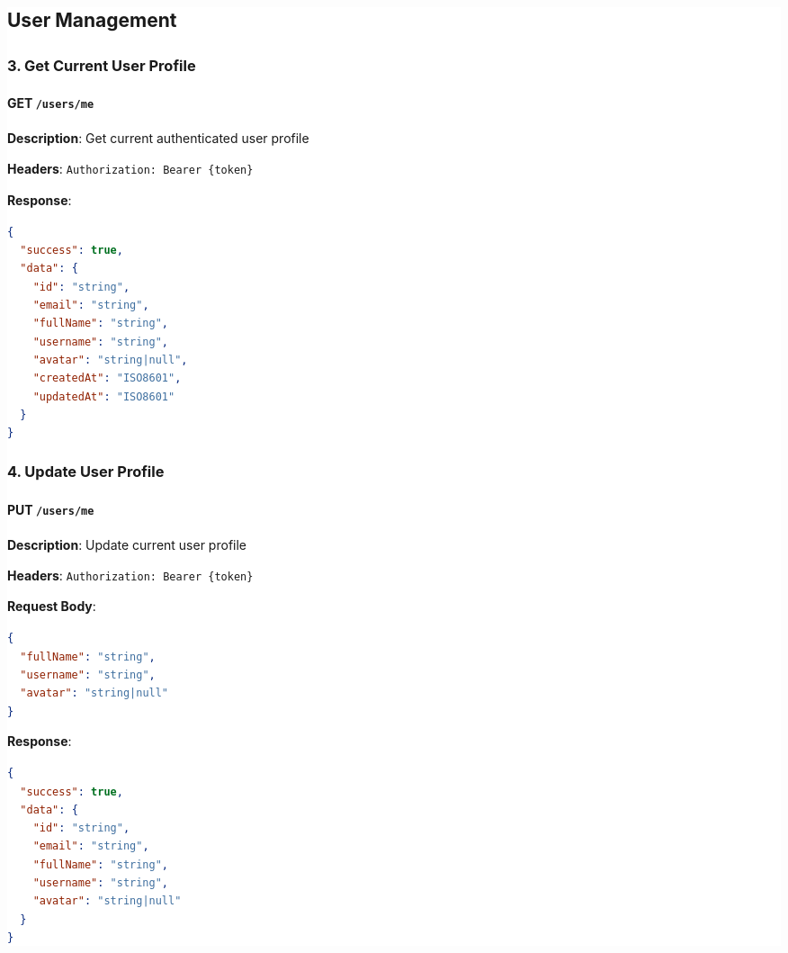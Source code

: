 ## User Management

### 3. Get Current User Profile

#### GET `/users/me`

**Description**: Get current authenticated user profile

**Headers**: `Authorization: Bearer {token}`

**Response**:

```json
{
  "success": true,
  "data": {
    "id": "string",
    "email": "string",
    "fullName": "string",
    "username": "string",
    "avatar": "string|null",
    "createdAt": "ISO8601",
    "updatedAt": "ISO8601"
  }
}
```

### 4. Update User Profile

#### PUT `/users/me`

**Description**: Update current user profile

**Headers**: `Authorization: Bearer {token}`

**Request Body**:

```json
{
  "fullName": "string",
  "username": "string",
  "avatar": "string|null"
}
```

**Response**:

```json
{
  "success": true,
  "data": {
    "id": "string",
    "email": "string",
    "fullName": "string",
    "username": "string",
    "avatar": "string|null"
  }
}
```
